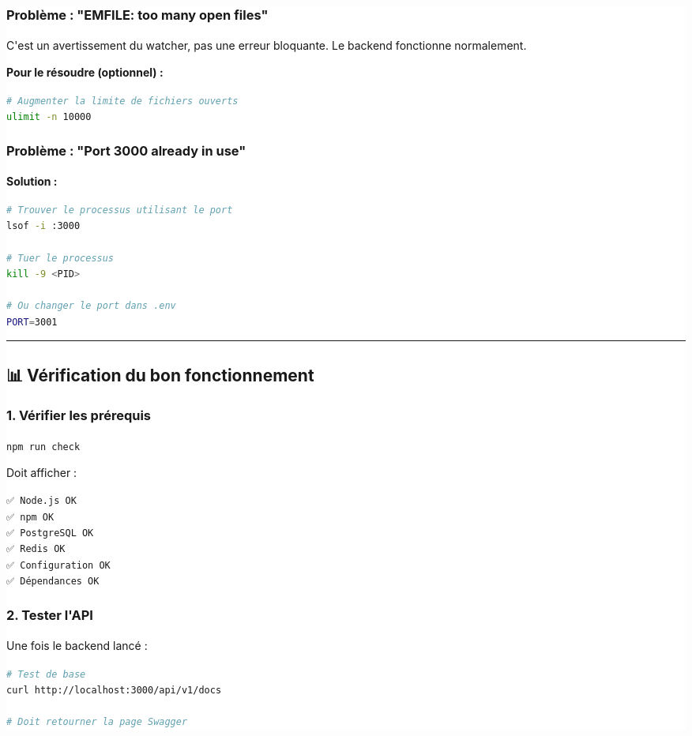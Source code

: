 ### Problème : "EMFILE: too many open files"

C'est un avertissement du watcher, pas une erreur bloquante. Le backend fonctionne normalement.

**Pour le résoudre (optionnel) :**
```bash
# Augmenter la limite de fichiers ouverts
ulimit -n 10000
```

### Problème : "Port 3000 already in use"

**Solution :**
```bash
# Trouver le processus utilisant le port
lsof -i :3000

# Tuer le processus
kill -9 <PID>

# Ou changer le port dans .env
PORT=3001
```

---

## 📊 Vérification du bon fonctionnement

### 1. Vérifier les prérequis

```bash
npm run check
```

Doit afficher :
```
✅ Node.js OK
✅ npm OK
✅ PostgreSQL OK
✅ Redis OK
✅ Configuration OK
✅ Dépendances OK
```

### 2. Tester l'API

Une fois le backend lancé :

```bash
# Test de base
curl http://localhost:3000/api/v1/docs

# Doit retourner la page Swagger
```
